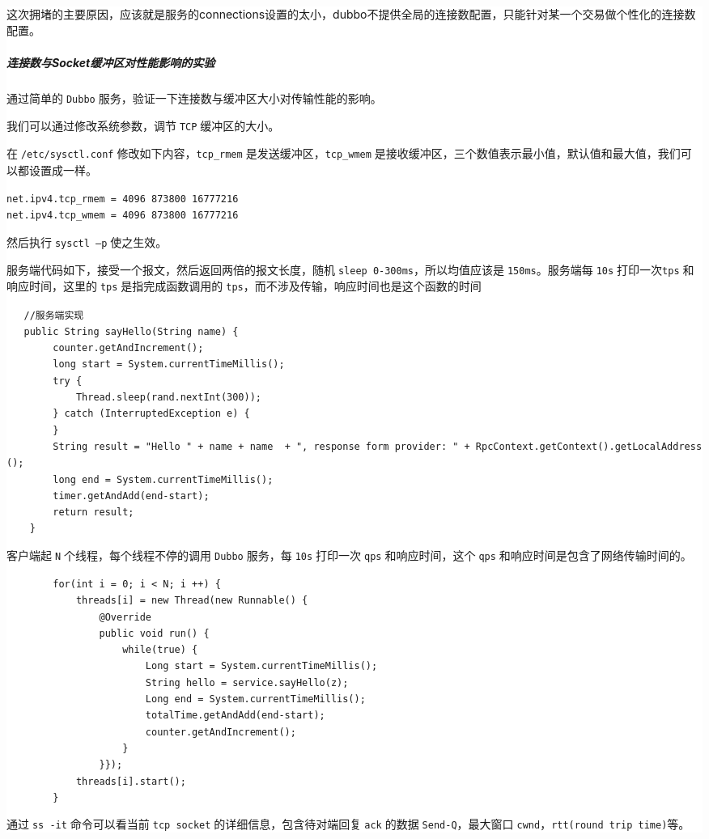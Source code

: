 这次拥堵的主要原因，应该就是服务的connections设置的太小，dubbo不提供全局的连接数配置，只能针对某一个交易做个性化的连接数配置。

##### 连接数与Socket缓冲区对性能影响的实验

通过简单的 `Dubbo` 服务，验证一下连接数与缓冲区大小对传输性能的影响。

我们可以通过修改系统参数，调节 `TCP` 缓冲区的大小。

在 `/etc/sysctl.conf` 修改如下内容，`tcp_rmem` 是发送缓冲区，`tcp_wmem` 是接收缓冲区，三个数值表示最小值，默认值和最大值，我们可以都设置成一样。

```
net.ipv4.tcp_rmem = 4096 873800 16777216
net.ipv4.tcp_wmem = 4096 873800 16777216
```

然后执行 `sysctl –p` 使之生效。

服务端代码如下，接受一个报文，然后返回两倍的报文长度，随机 `sleep 0-300ms`，所以均值应该是 `150ms`。服务端每 `10s` 打印一次`tps` 和响应时间，这里的 `tps` 是指完成函数调用的 `tps`，而不涉及传输，响应时间也是这个函数的时间

```
   //服务端实现
   public String sayHello(String name) {
        counter.getAndIncrement();
        long start = System.currentTimeMillis();
        try {
            Thread.sleep(rand.nextInt(300));
        } catch (InterruptedException e) {
        }
        String result = "Hello " + name + name  + ", response form provider: " + RpcContext.getContext().getLocalAddress();
        long end = System.currentTimeMillis();
        timer.getAndAdd(end-start);
        return result;
    }
```

客户端起 `N` 个线程，每个线程不停的调用 `Dubbo` 服务，每 `10s` 打印一次 `qps` 和响应时间，这个 `qps` 和响应时间是包含了网络传输时间的。

```
        for(int i = 0; i < N; i ++) {
            threads[i] = new Thread(new Runnable() {
                @Override
                public void run() {
                    while(true) {
                        Long start = System.currentTimeMillis();
                        String hello = service.sayHello(z);
                        Long end = System.currentTimeMillis();
                        totalTime.getAndAdd(end-start);
                        counter.getAndIncrement();
                    }
                }});
            threads[i].start();
        }
```

通过 `ss -it` 命令可以看当前 `tcp socket` 的详细信息，包含待对端回复 `ack` 的数据 `Send-Q`，最大窗口 `cwnd`，`rtt(round trip time)`等。
